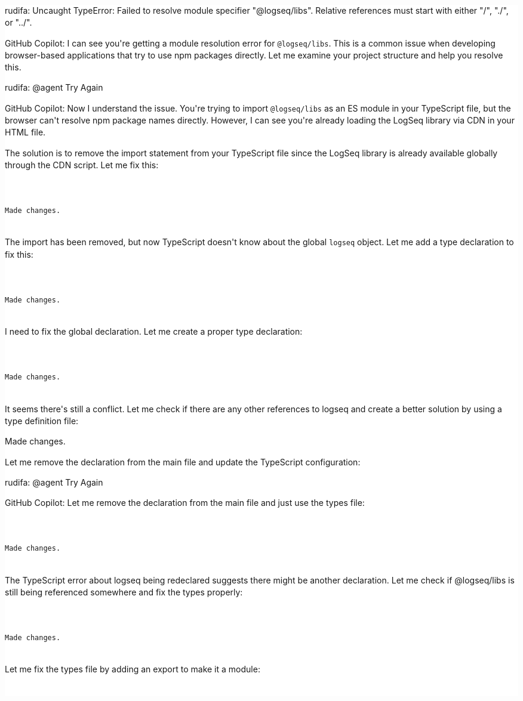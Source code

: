 rudifa: Uncaught TypeError: Failed to resolve module specifier "@logseq/libs". Relative references must start with either "/", "./", or "../".


GitHub Copilot: I can see you're getting a module resolution error for `@logseq/libs`. This is a common issue when developing browser-based applications that try to use npm packages directly. Let me examine your project structure and help you resolve this.

rudifa: @agent Try Again

GitHub Copilot: Now I understand the issue. You're trying to import `@logseq/libs` as an ES module in your TypeScript file, but the browser can't resolve npm package names directly. However, I can see you're already loading the LogSeq library via CDN in your HTML file.

The solution is to remove the import statement from your TypeScript file since the LogSeq library is already available globally through the CDN script. Let me fix this:
```


Made changes.


```
The import has been removed, but now TypeScript doesn't know about the global `logseq` object. Let me add a type declaration to fix this:
```


Made changes.


```
I need to fix the global declaration. Let me create a proper type declaration:
```


Made changes.


```
It seems there's still a conflict. Let me check if there are any other references to logseq and create a better solution by using a type definition file:

Made changes.

Let me remove the declaration from the main file and update the TypeScript configuration:

rudifa: @agent Try Again

GitHub Copilot: Let me remove the declaration from the main file and just use the types file:
```


Made changes.


```
The TypeScript error about logseq being redeclared suggests there might be another declaration. Let me check if @logseq/libs is still being referenced somewhere and fix the types properly:
```


Made changes.


```
Let me fix the types file by adding an export to make it a module:
```


```